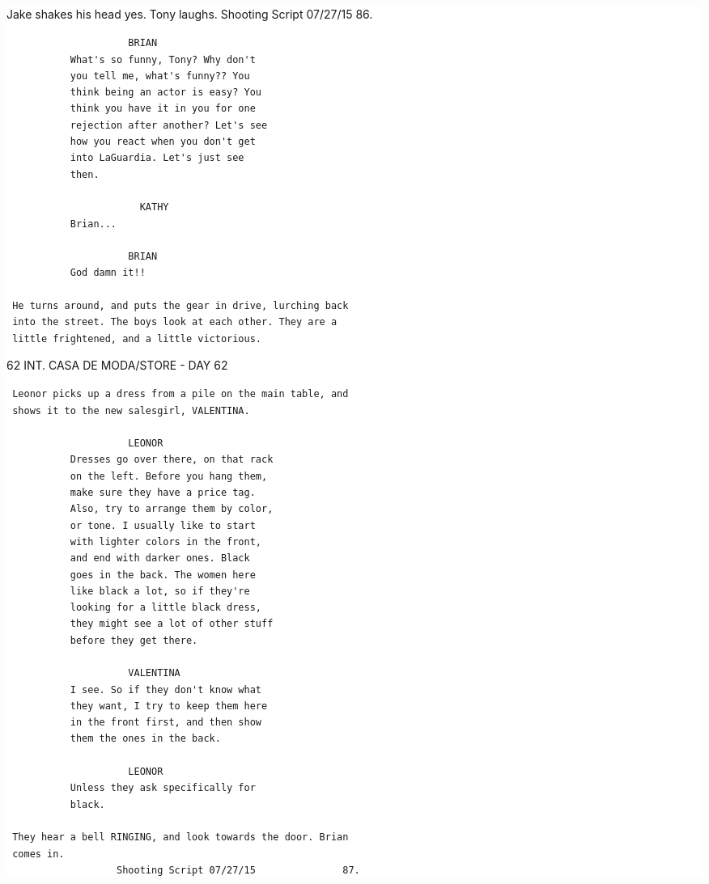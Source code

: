 Jake shakes his head yes. Tony laughs.
                          Shooting Script 07/27/15           86.


                         BRIAN
               What's so funny, Tony? Why don't
               you tell me, what's funny?? You
               think being an actor is easy? You
               think you have it in you for one
               rejection after another? Let's see
               how you react when you don't get
               into LaGuardia. Let's just see
               then.

                           KATHY
               Brian...

                         BRIAN
               God damn it!!

     He turns around, and puts the gear in drive, lurching back
     into the street. The boys look at each other. They are a
     little frightened, and a little victorious.


62   INT. CASA DE MODA/STORE - DAY                                62

     Leonor picks up a dress from a pile on the main table, and
     shows it to the new salesgirl, VALENTINA.

                         LEONOR
               Dresses go over there, on that rack
               on the left. Before you hang them,
               make sure they have a price tag.
               Also, try to arrange them by color,
               or tone. I usually like to start
               with lighter colors in the front,
               and end with darker ones. Black
               goes in the back. The women here
               like black a lot, so if they're
               looking for a little black dress,
               they might see a lot of other stuff
               before they get there.

                         VALENTINA
               I see. So if they don't know what
               they want, I try to keep them here
               in the front first, and then show
               them the ones in the back.

                         LEONOR
               Unless they ask specifically for
               black.

     They hear a bell RINGING, and look towards the door. Brian
     comes in.
                       Shooting Script 07/27/15               87.
